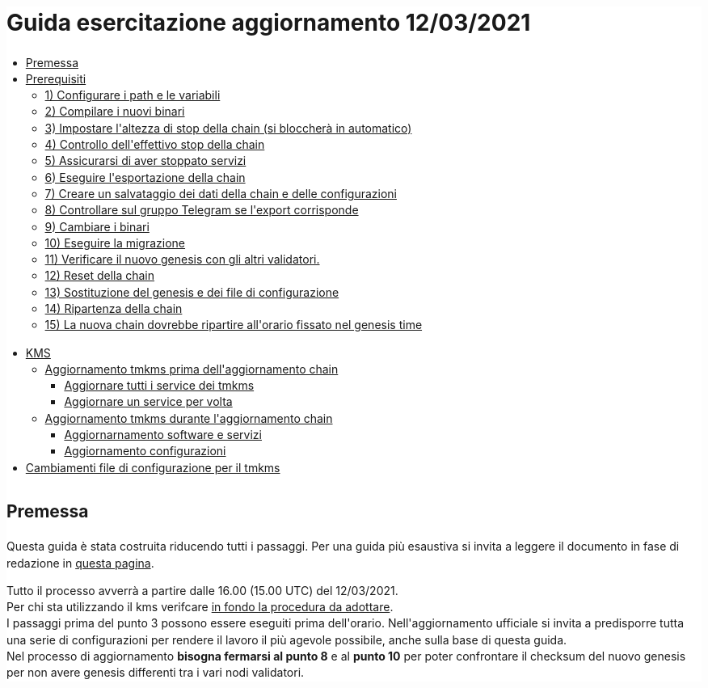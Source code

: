 # Guida esercitazione aggiornamento 12/03/2021 

  * [Premessa](#premessa)
  * [Prerequisiti](#prerequisiti)
    + [1) Configurare i path e le variabili](#1--configurare-i-path-e-le-variabili)
    + [2) Compilare i nuovi binari](#2--compilare-i-nuovi-binari)
    + [3) Impostare l'altezza di stop della chain (si bloccherà in automatico)](#3--impostare-l-altezza-di-stop-della-chain--si-bloccher--in-automatico-)
    + [4) Controllo dell'effettivo stop della chain](#4--controllo-dell-effettivo-stop-della-chain)
    + [5) Assicurarsi di aver stoppato servizi](#5--assicurarsi-di-aver-stoppato-servizi)
    + [6) Eseguire l'esportazione della chain](#6--eseguire-l-esportazione-della-chain)
    + [7) Creare un salvataggio dei dati della chain e delle configurazioni](#7--creare-un-salvataggio-dei-dati-della-chain-e-delle-configurazioni)
    + [8) Controllare sul gruppo Telegram se l'export corrisponde](#8--controllare-sul-gruppo-telegram-se-l-export-corrisponde)
    + [9) Cambiare i binari](#9--cambiare-i-binari)
    + [10) Eseguire la migrazione](#10--eseguire-la-migrazione)
    + [11) Verificare il nuovo genesis con gli altri validatori.](#11--verificare-il-nuovo-genesis-con-gli-altri-validatori)
    + [12) Reset della chain](#12--reset-della-chain)
    + [13) Sostituzione del genesis e dei file di configurazione](#13--sostituzione-del-genesis-e-dei-file-di-configurazione)
    + [14) Ripartenza della chain](#14--ripartenza-della-chain)
    + [15) La nuova chain dovrebbe ripartire all'orario fissato nel genesis time](#15--la-nuova-chain-dovrebbe-ripartire-all-orario-fissato-nel-genesis-time)
- [KMS](#kms)
  * [Aggiornamento tmkms prima dell'aggiornamento chain](#aggiornamento-tmkms-prima-dell-aggiornamento-chain)
    + [Aggiornare tutti i service dei tmkms](#aggiornare-tutti-i-service-dei-tmkms)
    + [Aggiornare un service per volta](#aggiornare-un-service-per-volta)
  * [Aggiornamento tmkms durante l'aggiornamento chain](#aggiornamento-tmkms-durante-l-aggiornamento-chain)
    + [Aggiornarnamento software e servizi](#aggiornarnamento-software-e-servizi)
    + [Aggiornamento configurazioni](#aggiornamento-configurazioni)
- [Cambiamenti file di configurazione per il tmkms](#cambiamenti-file-di-configurazione-per-il-tmkms)


## Premessa

Questa guida è stata costruita riducendo tutti i passaggi. Per una guida più esaustiva si invita a leggere il documento in fase di redazione in [questa pagina](https://github.com/commercionetwork/commercio-consortium/blob/master/upgrade/upgrade_2.1.2_to_2.2.0.md).

Tutto il processo avverrà a partire dalle 16.00 (15.00 UTC) del 12/03/2021.      
Per chi sta utilizzando il kms verifcare [in fondo la procedura da adottare](#kms).      
I passaggi prima del punto 3 possono essere eseguiti prima dell'orario. Nell'aggiornamento ufficiale si invita a predisporre tutta una serie di configurazioni per rendere il lavoro il più agevole possibile, anche sulla base di questa guida.    
Nel processo di aggiornamento **bisogna fermarsi al punto 8**  e al **punto 10** per poter confrontare il checksum del nuovo genesis per non avere genesis differenti tra i vari nodi validatori.    
